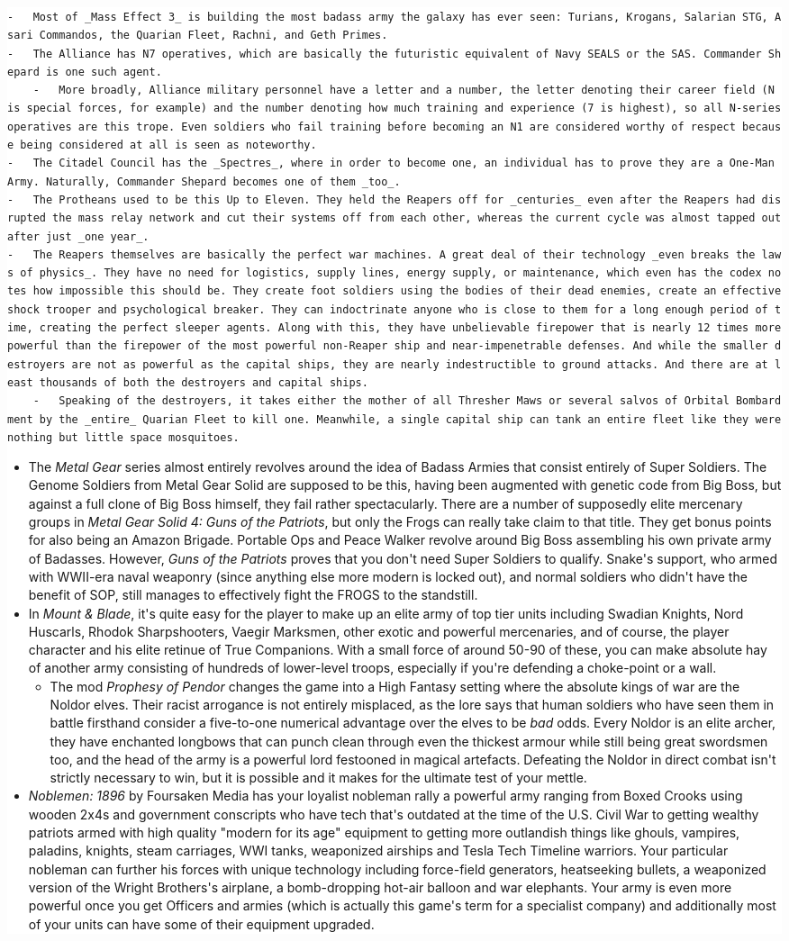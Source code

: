     -   Most of _Mass Effect 3_ is building the most badass army the galaxy has ever seen: Turians, Krogans, Salarian STG, Asari Commandos, the Quarian Fleet, Rachni, and Geth Primes.
    -   The Alliance has N7 operatives, which are basically the futuristic equivalent of Navy SEALS or the SAS. Commander Shepard is one such agent.
        -   More broadly, Alliance military personnel have a letter and a number, the letter denoting their career field (N is special forces, for example) and the number denoting how much training and experience (7 is highest), so all N-series operatives are this trope. Even soldiers who fail training before becoming an N1 are considered worthy of respect because being considered at all is seen as noteworthy.
    -   The Citadel Council has the _Spectres_, where in order to become one, an individual has to prove they are a One-Man Army. Naturally, Commander Shepard becomes one of them _too_.
    -   The Protheans used to be this Up to Eleven. They held the Reapers off for _centuries_ even after the Reapers had disrupted the mass relay network and cut their systems off from each other, whereas the current cycle was almost tapped out after just _one year_.
    -   The Reapers themselves are basically the perfect war machines. A great deal of their technology _even breaks the laws of physics_. They have no need for logistics, supply lines, energy supply, or maintenance, which even has the codex notes how impossible this should be. They create foot soldiers using the bodies of their dead enemies, create an effective shock trooper and psychological breaker. They can indoctrinate anyone who is close to them for a long enough period of time, creating the perfect sleeper agents. Along with this, they have unbelievable firepower that is nearly 12 times more powerful than the firepower of the most powerful non-Reaper ship and near-impenetrable defenses. And while the smaller destroyers are not as powerful as the capital ships, they are nearly indestructible to ground attacks. And there are at least thousands of both the destroyers and capital ships.
        -   Speaking of the destroyers, it takes either the mother of all Thresher Maws or several salvos of Orbital Bombardment by the _entire_ Quarian Fleet to kill one. Meanwhile, a single capital ship can tank an entire fleet like they were nothing but little space mosquitoes.
-   The _Metal Gear_ series almost entirely revolves around the idea of Badass Armies that consist entirely of Super Soldiers. The Genome Soldiers from Metal Gear Solid are supposed to be this, having been augmented with genetic code from Big Boss, but against a full clone of Big Boss himself, they fail rather spectacularly. There are a number of supposedly elite mercenary groups in _Metal Gear Solid 4: Guns of the Patriots_, but only the Frogs can really take claim to that title. They get bonus points for also being an Amazon Brigade. Portable Ops and Peace Walker revolve around Big Boss assembling his own private army of Badasses. However, _Guns of the Patriots_ proves that you don't need Super Soldiers to qualify. Snake's support, who armed with WWII-era naval weaponry (since anything else more modern is locked out), and normal soldiers who didn't have the benefit of SOP, still manages to effectively fight the FROGS to the standstill.
-   In _Mount & Blade_, it's quite easy for the player to make up an elite army of top tier units including Swadian Knights, Nord Huscarls, Rhodok Sharpshooters, Vaegir Marksmen, other exotic and powerful mercenaries, and of course, the player character and his elite retinue of True Companions. With a small force of around 50-90 of these, you can make absolute hay of another army consisting of hundreds of lower-level troops, especially if you're defending a choke-point or a wall.
    -   The mod _Prophesy of Pendor_ changes the game into a High Fantasy setting where the absolute kings of war are the Noldor elves. Their racist arrogance is not entirely misplaced, as the lore says that human soldiers who have seen them in battle firsthand consider a five-to-one numerical advantage over the elves to be _bad_ odds. Every Noldor is an elite archer, they have enchanted longbows that can punch clean through even the thickest armour while still being great swordsmen too, and the head of the army is a powerful lord festooned in magical artefacts. Defeating the Noldor in direct combat isn't strictly necessary to win, but it is possible and it makes for the ultimate test of your mettle.
-   _Noblemen: 1896_ by Foursaken Media has your loyalist nobleman rally a powerful army ranging from Boxed Crooks using wooden 2x4s and government conscripts who have tech that's outdated at the time of the U.S. Civil War to getting wealthy patriots armed with high quality "modern for its age" equipment to getting more outlandish things like ghouls, vampires, paladins, knights, steam carriages, WWI tanks, weaponized airships and Tesla Tech Timeline warriors. Your particular nobleman can further his forces with unique technology including force-field generators, heatseeking bullets, a weaponized version of the Wright Brothers's airplane, a bomb-dropping hot-air balloon and war elephants. Your army is even more powerful once you get Officers and armies (which is actually this game's term for a specialist company) and additionally most of your units can have some of their equipment upgraded.